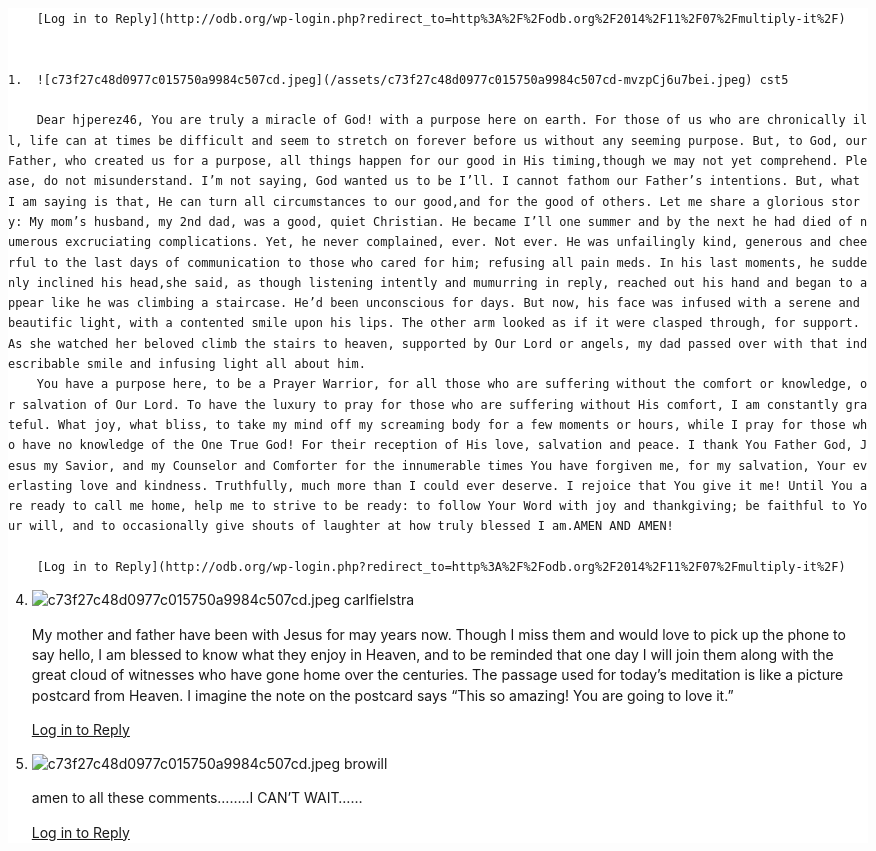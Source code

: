         [Log in to Reply](http://odb.org/wp-login.php?redirect_to=http%3A%2F%2Fodb.org%2F2014%2F11%2F07%2Fmultiply-it%2F)
        
    
    1.  ![c73f27c48d0977c015750a9984c507cd.jpeg](/assets/c73f27c48d0977c015750a9984c507cd-mvzpCj6u7bei.jpeg) cst5
        
        Dear hjperez46, You are truly a miracle of God! with a purpose here on earth. For those of us who are chronically ill, life can at times be difficult and seem to stretch on forever before us without any seeming purpose. But, to God, our Father, who created us for a purpose, all things happen for our good in His timing,though we may not yet comprehend. Please, do not misunderstand. I’m not saying, God wanted us to be I’ll. I cannot fathom our Father’s intentions. But, what I am saying is that, He can turn all circumstances to our good,and for the good of others. Let me share a glorious story: My mom’s husband, my 2nd dad, was a good, quiet Christian. He became I’ll one summer and by the next he had died of numerous excruciating complications. Yet, he never complained, ever. Not ever. He was unfailingly kind, generous and cheerful to the last days of communication to those who cared for him; refusing all pain meds. In his last moments, he suddenly inclined his head,she said, as though listening intently and mumurring in reply, reached out his hand and began to appear like he was climbing a staircase. He’d been unconscious for days. But now, his face was infused with a serene and beautific light, with a contented smile upon his lips. The other arm looked as if it were clasped through, for support. As she watched her beloved climb the stairs to heaven, supported by Our Lord or angels, my dad passed over with that indescribable smile and infusing light all about him.
        You have a purpose here, to be a Prayer Warrior, for all those who are suffering without the comfort or knowledge, or salvation of Our Lord. To have the luxury to pray for those who are suffering without His comfort, I am constantly grateful. What joy, what bliss, to take my mind off my screaming body for a few moments or hours, while I pray for those who have no knowledge of the One True God! For their reception of His love, salvation and peace. I thank You Father God, Jesus my Savior, and my Counselor and Comforter for the innumerable times You have forgiven me, for my salvation, Your everlasting love and kindness. Truthfully, much more than I could ever deserve. I rejoice that You give it me! Until You are ready to call me home, help me to strive to be ready: to follow Your Word with joy and thankgiving; be faithful to Your will, and to occasionally give shouts of laughter at how truly blessed I am.AMEN AND AMEN!
        
        [Log in to Reply](http://odb.org/wp-login.php?redirect_to=http%3A%2F%2Fodb.org%2F2014%2F11%2F07%2Fmultiply-it%2F)
        
4.  ![c73f27c48d0977c015750a9984c507cd.jpeg](/assets/c73f27c48d0977c015750a9984c507cd-mvzpCj6u7bei.jpeg) carlfielstra
    
    My mother and father have been with Jesus for may years now. Though I miss them and would love to pick up the phone to say hello, I am blessed to know what they enjoy in Heaven, and to be reminded that one day I will join them along with the great cloud of witnesses who have gone home over the centuries. The passage used for today’s meditation is like a picture postcard from Heaven. I imagine the note on the postcard says “This so amazing! You are going to love it.”
    
    [Log in to Reply](http://odb.org/wp-login.php?redirect_to=http%3A%2F%2Fodb.org%2F2014%2F11%2F07%2Fmultiply-it%2F)
    
5.  ![c73f27c48d0977c015750a9984c507cd.jpeg](/assets/c73f27c48d0977c015750a9984c507cd-mvzpCj6u7bei.jpeg) browill
    
    amen to all these comments……..I CAN’T WAIT……
    
    [Log in to Reply](http://odb.org/wp-login.php?redirect_to=http%3A%2F%2Fodb.org%2F2014%2F11%2F07%2Fmultiply-it%2F)
    